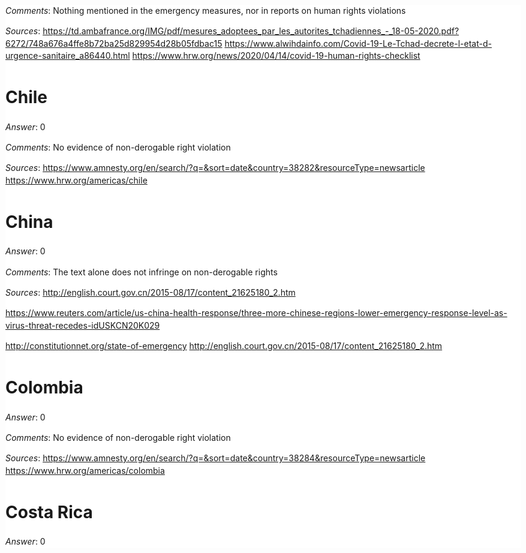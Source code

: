 *Comments*:
 Nothing mentioned in the emergency measures, nor in reports on human rights violations 

*Sources*:
 https://td.ambafrance.org/IMG/pdf/mesures_adoptees_par_les_autorites_tchadiennes_-_18-05-2020.pdf?6272/748a676a4ffe8b72ba25d829954d28b05fdbac15
https://www.alwihdainfo.com/Covid-19-Le-Tchad-decrete-l-etat-d-urgence-sanitaire_a86440.html
https://www.hrw.org/news/2020/04/14/covid-19-human-rights-checklist



# Chile 
*Answer*: 0 

*Comments*:
 No evidence of non-derogable right violation 

*Sources*:
 https://www.amnesty.org/en/search/?q=&sort=date&country=38282&resourceType=newsarticle
https://www.hrw.org/americas/chile



# China 
*Answer*: 0 

*Comments*:
 The text alone does not infringe on non-derogable rights 

*Sources*:
 http://english.court.gov.cn/2015-08/17/content_21625180_2.htm


https://www.reuters.com/article/us-china-health-response/three-more-chinese-regions-lower-emergency-response-level-as-virus-threat-recedes-idUSKCN20K029

http://constitutionnet.org/state-of-emergency
http://english.court.gov.cn/2015-08/17/content_21625180_2.htm



# Colombia 
*Answer*: 0 

*Comments*:
 No evidence of non-derogable right violation 

*Sources*:
 https://www.amnesty.org/en/search/?q=&sort=date&country=38284&resourceType=newsarticle
https://www.hrw.org/americas/colombia




# Costa Rica 
*Answer*: 0 
